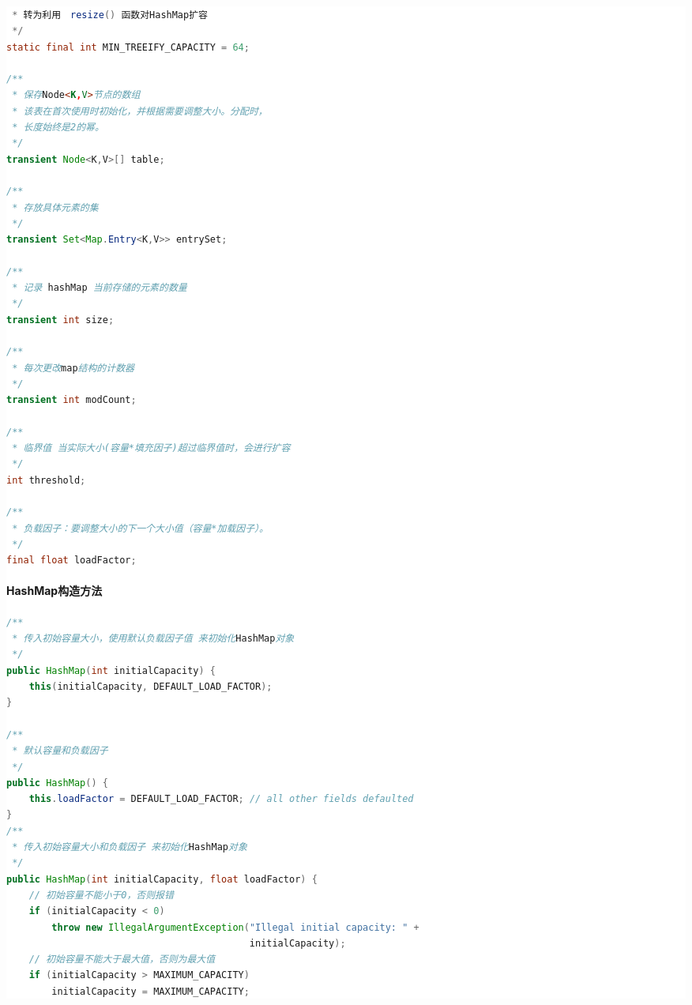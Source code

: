 ```java
 * 转为利用　resize() 函数对HashMap扩容
 */
static final int MIN_TREEIFY_CAPACITY = 64;

/**
 * 保存Node<K,V>节点的数组
 * 该表在首次使用时初始化，并根据需要调整大小。分配时，
 * 长度始终是2的幂。
 */
transient Node<K,V>[] table;

/**
 * 存放具体元素的集
 */
transient Set<Map.Entry<K,V>> entrySet;

/**
 * 记录 hashMap 当前存储的元素的数量
 */
transient int size;

/**
 * 每次更改map结构的计数器
 */
transient int modCount;

/**
 * 临界值 当实际大小(容量*填充因子)超过临界值时，会进行扩容
 */
int threshold;

/**
 * 负载因子：要调整大小的下一个大小值（容量*加载因子）。
 */
final float loadFactor;
```

#### HashMap构造方法

```java
/**
 * 传入初始容量大小，使用默认负载因子值 来初始化HashMap对象
 */
public HashMap(int initialCapacity) {
    this(initialCapacity, DEFAULT_LOAD_FACTOR);
}

/**
 * 默认容量和负载因子
 */
public HashMap() {
    this.loadFactor = DEFAULT_LOAD_FACTOR; // all other fields defaulted
}
/**
 * 传入初始容量大小和负载因子 来初始化HashMap对象
 */
public HashMap(int initialCapacity, float loadFactor) {
    // 初始容量不能小于0，否则报错
    if (initialCapacity < 0)
        throw new IllegalArgumentException("Illegal initial capacity: " +
                                           initialCapacity);
    // 初始容量不能大于最大值，否则为最大值
    if (initialCapacity > MAXIMUM_CAPACITY)
        initialCapacity = MAXIMUM_CAPACITY;
```